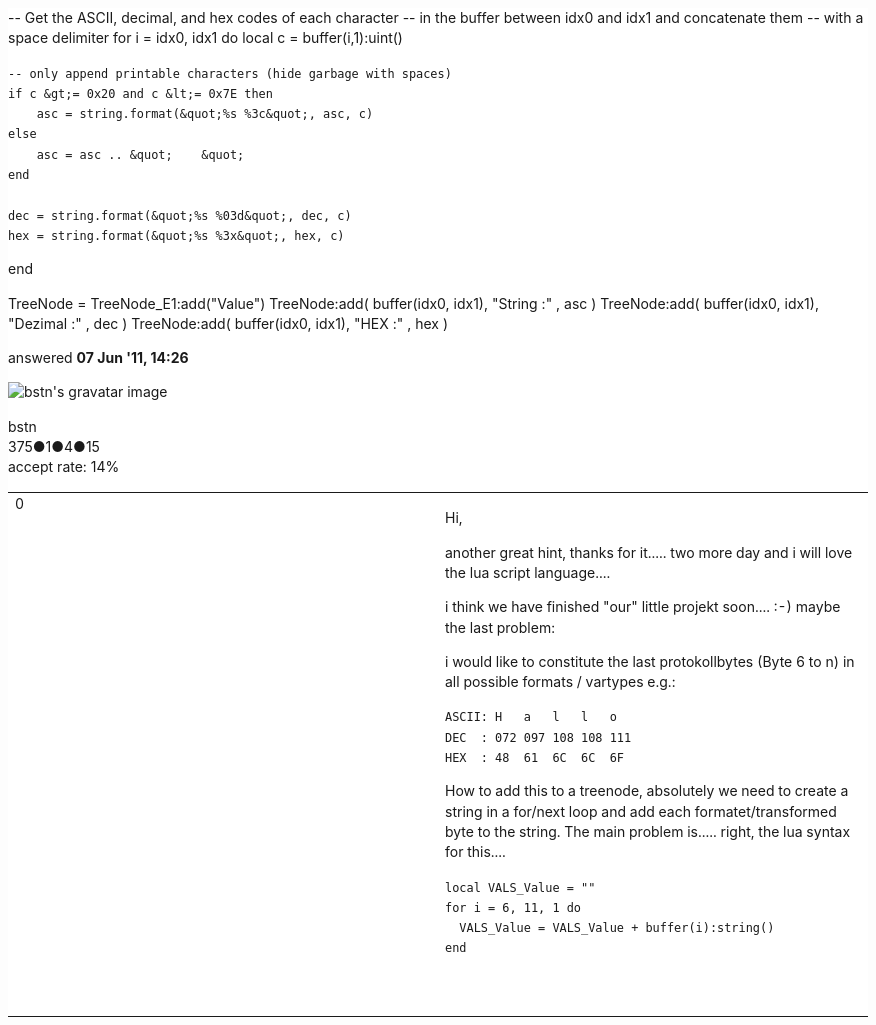 -- Get the ASCII, decimal, and hex codes of each character
-- in the buffer between idx0 and idx1 and concatenate them
-- with a space delimiter
for i = idx0, idx1 do
    local c = buffer(i,1):uint()

    -- only append printable characters (hide garbage with spaces)
    if c &gt;= 0x20 and c &lt;= 0x7E then
        asc = string.format(&quot;%s %3c&quot;, asc, c)
    else
        asc = asc .. &quot;    &quot;
    end

    dec = string.format(&quot;%s %03d&quot;, dec, c)
    hex = string.format(&quot;%s %3x&quot;, hex, c)
end

TreeNode = TreeNode_E1:add(&quot;Value&quot;) 
TreeNode:add( buffer(idx0, idx1),   &quot;String     :&quot; , asc )
TreeNode:add( buffer(idx0, idx1),   &quot;Dezimal    :&quot; , dec )
TreeNode:add( buffer(idx0, idx1),   &quot;HEX        :&quot; , hex )</code></pre></div><div class="answer-controls post-controls"></div><div class="post-update-info-container"><div class="post-update-info post-update-info-user"><p>answered <strong>07 Jun '11, 14:26</strong></p><img src="https://secure.gravatar.com/avatar/aa651167cb1d51fa9dca1212f1123bfa?s=32&amp;d=identicon&amp;r=g" class="gravatar" width="32" height="32" alt="bstn&#39;s gravatar image" /><p><span>bstn</span><br />
<span class="score" title="375 reputation points">375</span><span title="1 badges"><span class="badge1">●</span><span class="badgecount">1</span></span><span title="4 badges"><span class="silver">●</span><span class="badgecount">4</span></span><span title="15 badges"><span class="bronze">●</span><span class="badgecount">15</span></span><br />
<span class="accept_rate" title="Rate of the user&#39;s accepted answers">accept rate:</span> <span title="bstn has 4 accepted answers">14%</span></p></div></div><div id="comments-container-4444" class="comments-container"></div><div id="comment-tools-4444" class="comment-tools"></div><div class="clear"></div><div id="comment-4444-form-container" class="comment-form-container"></div><div class="clear"></div></div></td></tr></tbody></table>

</div>

<span id="4441"></span>

<div id="answer-container-4441" class="answer answered-by-owner">

<table style="width:100%;"><colgroup><col style="width: 50%" /><col style="width: 50%" /></colgroup><tbody><tr class="odd"><td style="width: 30px; vertical-align: top"><div class="vote-buttons"><span id="post-4441-upvote" class="ajax-command post-vote up" rel="nofollow" title="I like this post (click again to cancel)"> </span><div id="post-4441-score" class="post-score" title="current number of votes">0</div><span id="post-4441-downvote" class="ajax-command post-vote down" rel="nofollow" title="I dont like this post (click again to cancel)"> </span></div></td><td><div class="item-right"><div class="answer-body"><p>Hi,</p><p>another great hint, thanks for it..... two more day and i will love the lua script language....</p><p>i think we have finished "our" little projekt soon.... :-) maybe the last problem:</p><p>i would like to constitute the last protokollbytes (Byte 6 to n) in all possible formats / vartypes e.g.:</p><pre><code>ASCII: H   a   l   l   o
DEC  : 072 097 108 108 111
HEX  : 48  61  6C  6C  6F</code></pre><p>How to add this to a treenode, absolutely we need to create a string in a for/next loop and add each formatet/transformed byte to the string. The main problem is..... right, the lua syntax for this....</p><pre><code>local VALS_Value = &quot;&quot;
for i = 6, 11, 1 do
  VALS_Value = VALS_Value + buffer(i):string()
end
